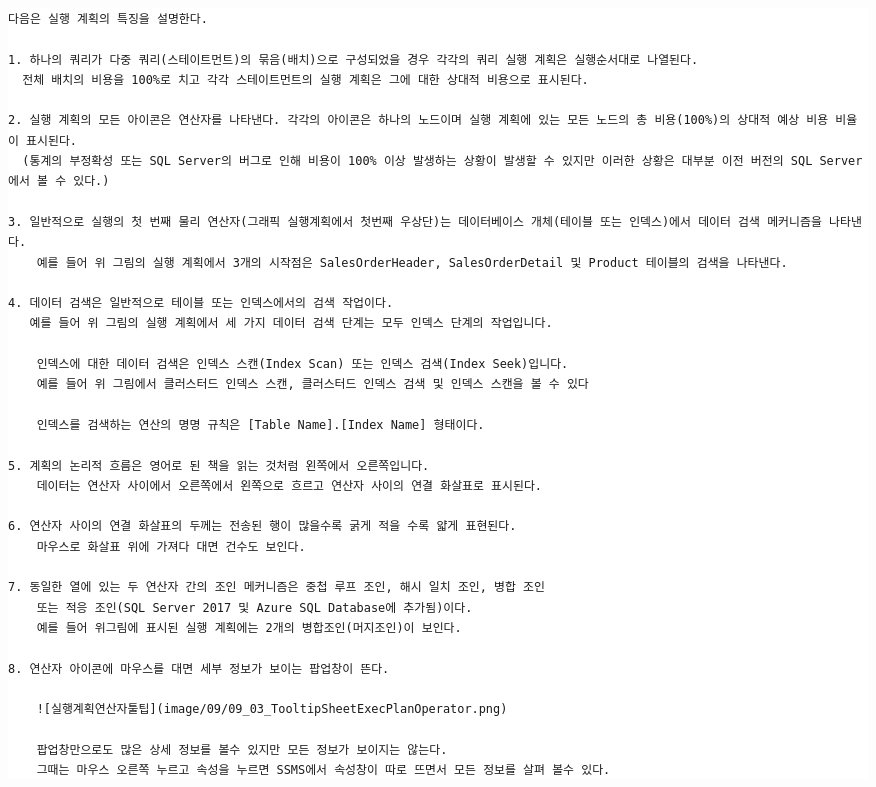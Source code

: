     
    다음은 실행 계획의 특징을 설명한다.

    1. 하나의 쿼리가 다중 쿼리(스테이트먼트)의 묶음(배치)으로 구성되었을 경우 각각의 쿼리 실행 계획은 실행순서대로 나열된다.
      전체 배치의 비용을 100%로 치고 각각 스테이트먼트의 실행 계획은 그에 대한 상대적 비용으로 표시된다.

    2. 실행 계획의 모든 아이콘은 연산자를 나타낸다. 각각의 아이콘은 하나의 노드이며 실행 계획에 있는 모든 노드의 총 비용(100%)의 상대적 예상 비용 비율이 표시된다.
      (통계의 부정확성 또는 SQL Server의 버그로 인해 비용이 100% 이상 발생하는 상황이 발생할 수 있지만 이러한 상황은 대부분 이전 버전의 SQL Server에서 볼 수 있다.)
    
    3. 일반적으로 실행의 첫 번째 물리 연산자(그래픽 실행계획에서 첫번째 우상단)는 데이터베이스 개체(테이블 또는 인덱스)에서 데이터 검색 메커니즘을 나타낸다.
        예를 들어 위 그림의 실행 계획에서 3개의 시작점은 SalesOrderHeader, SalesOrderDetail 및 Product 테이블의 검색을 나타낸다.
    
    4. 데이터 검색은 일반적으로 테이블 또는 인덱스에서의 검색 작업이다.
       예를 들어 위 그림의 실행 계획에서 세 가지 데이터 검색 단계는 모두 인덱스 단계의 작업입니다.

        인덱스에 대한 데이터 검색은 인덱스 스캔(Index Scan) 또는 인덱스 검색(Index Seek)입니다.
        예를 들어 위 그림에서 클러스터드 인덱스 스캔, 클러스터드 인덱스 검색 및 인덱스 스캔을 볼 수 있다

        인덱스를 검색하는 연산의 명명 규칙은 [Table Name].[Index Name] 형태이다.
    
    5. 계획의 논리적 흐름은 영어로 된 책을 읽는 것처럼 왼쪽에서 오른쪽입니다.
        데이터는 연산자 사이에서 오른쪽에서 왼쪽으로 흐르고 연산자 사이의 연결 화살표로 표시된다.

    6. 연산자 사이의 연결 화살표의 두께는 전송된 행이 많을수록 굵게 적을 수록 얇게 표현된다.
        마우스로 화살표 위에 가져다 대면 건수도 보인다.
    
    7. 동일한 열에 있는 두 연산자 간의 조인 메커니즘은 중첩 루프 조인, 해시 일치 조인, 병합 조인 
        또는 적응 조인(SQL Server 2017 및 Azure SQL Database에 추가됨)이다. 
        예를 들어 위그림에 표시된 실행 계획에는 2개의 병합조인(머지조인)이 보인다.
    
    8. 연산자 아이콘에 마우스를 대면 세부 정보가 보이는 팝업창이 뜬다.

        ![실행계획연산자툴팁](image/09/09_03_TooltipSheetExecPlanOperator.png)  

        팝업창만으로도 많은 상세 정보를 볼수 있지만 모든 정보가 보이지는 않는다.
        그때는 마우스 오른쪽 누르고 속성을 누르면 SSMS에서 속성창이 따로 뜨면서 모든 정보를 살펴 볼수 있다.
        